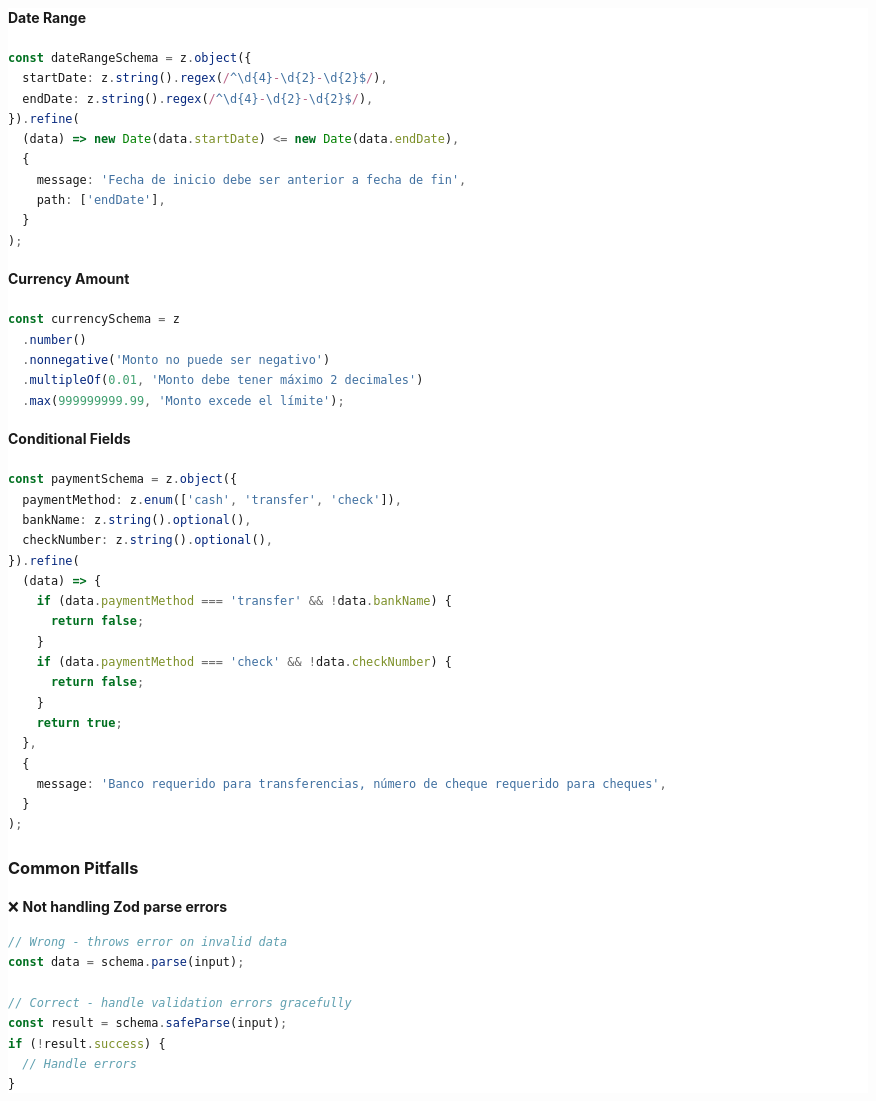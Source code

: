 #### Date Range

```typescript
const dateRangeSchema = z.object({
  startDate: z.string().regex(/^\d{4}-\d{2}-\d{2}$/),
  endDate: z.string().regex(/^\d{4}-\d{2}-\d{2}$/),
}).refine(
  (data) => new Date(data.startDate) <= new Date(data.endDate),
  {
    message: 'Fecha de inicio debe ser anterior a fecha de fin',
    path: ['endDate'],
  }
);
```

#### Currency Amount

```typescript
const currencySchema = z
  .number()
  .nonnegative('Monto no puede ser negativo')
  .multipleOf(0.01, 'Monto debe tener máximo 2 decimales')
  .max(999999999.99, 'Monto excede el límite');
```

#### Conditional Fields

```typescript
const paymentSchema = z.object({
  paymentMethod: z.enum(['cash', 'transfer', 'check']),
  bankName: z.string().optional(),
  checkNumber: z.string().optional(),
}).refine(
  (data) => {
    if (data.paymentMethod === 'transfer' && !data.bankName) {
      return false;
    }
    if (data.paymentMethod === 'check' && !data.checkNumber) {
      return false;
    }
    return true;
  },
  {
    message: 'Banco requerido para transferencias, número de cheque requerido para cheques',
  }
);
```

### Common Pitfalls

❌ **Not handling Zod parse errors**
```typescript
// Wrong - throws error on invalid data
const data = schema.parse(input);

// Correct - handle validation errors gracefully
const result = schema.safeParse(input);
if (!result.success) {
  // Handle errors
}
```
